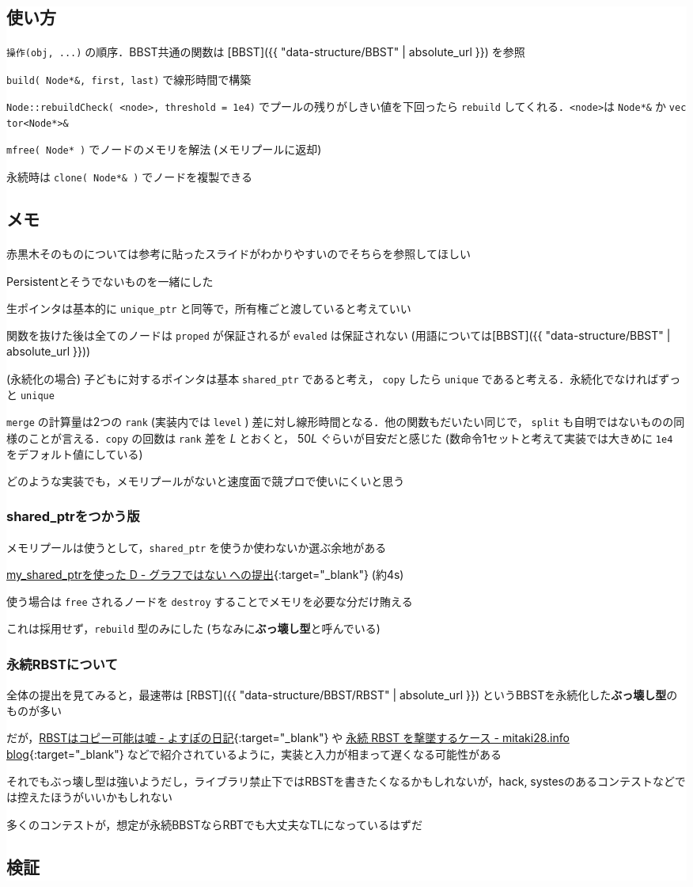 
## 使い方

`操作(obj, ...)` の順序．BBST共通の関数は [BBST]({{ "data-structure/BBST" | absolute_url }}) を参照

`build( Node*&, first, last)` で線形時間で構築

`Node::rebuildCheck( <node>, threshold = 1e4)` でプールの残りがしきい値を下回ったら `rebuild` してくれる．`<node>`は `Node*&` か `vector<Node*>&`

`mfree( Node* )` でノードのメモリを解法 (メモリプールに返却)

永続時は `clone( Node*& )` でノードを複製できる

## メモ

赤黒木そのものについては参考に貼ったスライドがわかりやすいのでそちらを参照してほしい

Persistentとそうでないものを一緒にした

生ポインタは基本的に `unique_ptr` と同等で，所有権ごと渡していると考えていい

関数を抜けた後は全てのノードは `proped` が保証されるが `evaled` は保証されない (用語については[BBST]({{ "data-structure/BBST" | absolute_url }}))

(永続化の場合) 子どもに対するポインタは基本 `shared_ptr` であると考え， `copy` したら `unique` であると考える．永続化でなければずっと `unique`

`merge` の計算量は2つの `rank` (実装内では `level` ) 差に対し線形時間となる．他の関数もだいたい同じで， `split` も自明ではないものの同様のことが言える．`copy` の回数は `rank` 差を $L$ とおくと， $50L$ ぐらいが目安だと感じた (数命令1セットと考えて実装では大きめに `1e4` をデフォルト値にしている)

どのような実装でも，メモリプールがないと速度面で競プロで使いにくいと思う

### shared_ptrをつかう版

メモリプールは使うとして，`shared_ptr` を使うか使わないか選ぶ余地がある

[my_shared_ptrを使った D - グラフではない への提出](https://beta.atcoder.jp/contests/arc030/submissions/3628654){:target="_blank"} (約4s)

使う場合は `free` されるノードを `destroy` することでメモリを必要な分だけ賄える

これは採用せず，`rebuild` 型のみにした (ちなみに**ぶっ壊し型**と呼んでいる)

### 永続RBSTについて

全体の提出を見てみると，最速帯は [RBST]({{ "data-structure/BBST/RBST" | absolute_url }}) というBBSTを永続化した**ぶっ壊し型**のものが多い

だが，[RBSTはコピー可能は嘘 - よすぽの日記](http://yosupo.hatenablog.com/entry/2015/10/30/115910){:target="_blank"} や [永続 RBST を撃墜するケース - mitaki28.info blog](http://blog.mitaki28.info/1446205599273/){:target="_blank"} などで紹介されているように，実装と入力が相まって遅くなる可能性がある

それでもぶっ壊し型は強いようだし，ライブラリ禁止下ではRBSTを書きたくなるかもしれないが，hack, systesのあるコンテストなどでは控えたほうがいいかもしれない

多くのコンテストが，想定が永続BBSTならRBTでも大丈夫なTLになっているはずだ

## 検証
